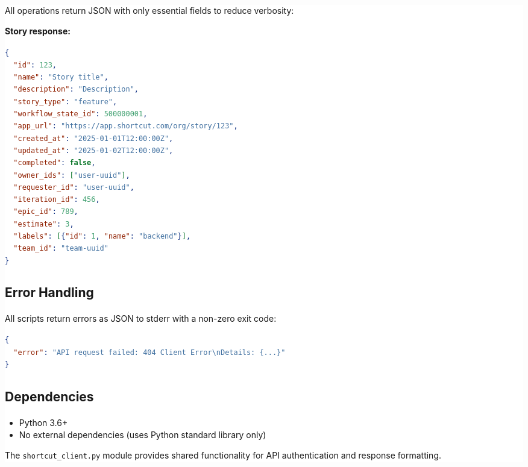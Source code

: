 All operations return JSON with only essential fields to reduce verbosity:

**Story response:**
```json
{
  "id": 123,
  "name": "Story title",
  "description": "Description",
  "story_type": "feature",
  "workflow_state_id": 500000001,
  "app_url": "https://app.shortcut.com/org/story/123",
  "created_at": "2025-01-01T12:00:00Z",
  "updated_at": "2025-01-02T12:00:00Z",
  "completed": false,
  "owner_ids": ["user-uuid"],
  "requester_id": "user-uuid",
  "iteration_id": 456,
  "epic_id": 789,
  "estimate": 3,
  "labels": [{"id": 1, "name": "backend"}],
  "team_id": "team-uuid"
}
```

## Error Handling

All scripts return errors as JSON to stderr with a non-zero exit code:

```json
{
  "error": "API request failed: 404 Client Error\nDetails: {...}"
}
```

## Dependencies

- Python 3.6+
- No external dependencies (uses Python standard library only)

The `shortcut_client.py` module provides shared functionality for API authentication and response formatting.
